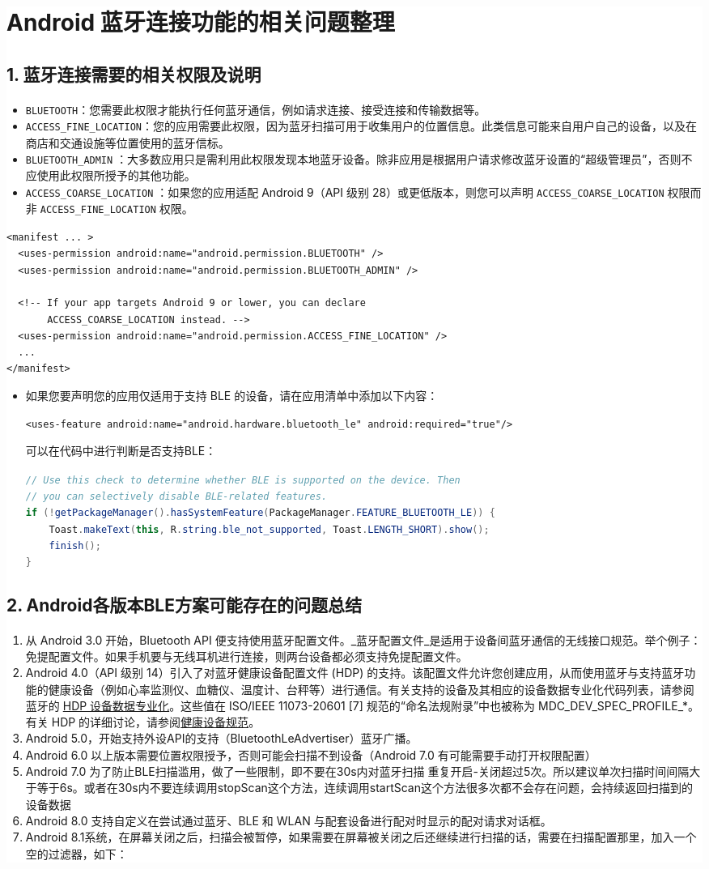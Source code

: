 # Android 蓝牙连接功能的相关问题整理

## 1. 蓝牙连接需要的相关权限及说明

* `BLUETOOTH`：您需要此权限才能执行任何蓝牙通信，例如请求连接、接受连接和传输数据等。
* `ACCESS_FINE_LOCATION`：您的应用需要此权限，因为蓝牙扫描可用于收集用户的位置信息。此类信息可能来自用户自己的设备，以及在商店和交通设施等位置使用的蓝牙信标。
* `BLUETOOTH_ADMIN` ：大多数应用只是需利用此权限发现本地蓝牙设备。除非应用是根据用户请求修改蓝牙设置的“超级管理员”，否则不应使用此权限所授予的其他功能。
* `ACCESS_COARSE_LOCATION` ：如果您的应用适配 Android 9（API 级别 28）或更低版本，则您可以声明 `ACCESS_COARSE_LOCATION` 权限而非 `ACCESS_FINE_LOCATION` 权限。

```markup
<manifest ... >
  <uses-permission android:name="android.permission.BLUETOOTH" />
  <uses-permission android:name="android.permission.BLUETOOTH_ADMIN" />

  <!-- If your app targets Android 9 or lower, you can declare
       ACCESS_COARSE_LOCATION instead. -->
  <uses-permission android:name="android.permission.ACCESS_FINE_LOCATION" />
  ...
</manifest>
```

* 如果您要声明您的应用仅适用于支持 BLE 的设备，请在应用清单中添加以下内容：

  ```markup
  <uses-feature android:name="android.hardware.bluetooth_le" android:required="true"/>
  ```

  可以在代码中进行判断是否支持BLE：

  ```java
  // Use this check to determine whether BLE is supported on the device. Then
  // you can selectively disable BLE-related features.
  if (!getPackageManager().hasSystemFeature(PackageManager.FEATURE_BLUETOOTH_LE)) {
      Toast.makeText(this, R.string.ble_not_supported, Toast.LENGTH_SHORT).show();
      finish();
  }
  ```

## 2. Android各版本BLE方案可能存在的问题总结

1. 从 Android 3.0 开始，Bluetooth API 便支持使用蓝牙配置文件。_蓝牙配置文件_是适用于设备间蓝牙通信的无线接口规范。举个例子：免提配置文件。如果手机要与无线耳机进行连接，则两台设备都必须支持免提配置文件。
2. Android 4.0（API 级别 14）引入了对蓝牙健康设备配置文件 \(HDP\) 的支持。该配置文件允许您创建应用，从而使用蓝牙与支持蓝牙功能的健康设备（例如心率监测仪、血糖仪、温度计、台秤等）进行通信。有关支持的设备及其相应的设备数据专业化代码列表，请参阅蓝牙的 [HDP 设备数据专业化](https://www.bluetooth.com/specifications/assigned-numbers/health-device-profile)。这些值在 ISO/IEEE 11073-20601 \[7\] 规范的“命名法规附录”中也被称为 MDC_DEV\_SPEC\_PROFILE_\*。有关 HDP 的详细讨论，请参阅[健康设备规范](https://developer.android.com/guide/topics/connectivity/bluetooth?hl=zh-cn#HDP)。
3. Android 5.0，开始支持外设API的支持（BluetoothLeAdvertiser）蓝牙广播。
4. Android 6.0 以上版本需要位置权限授予，否则可能会扫描不到设备（Android 7.0 有可能需要手动打开权限配置）
5. Android 7.0 为了防止BLE扫描滥用，做了一些限制，即不要在30s内对蓝牙扫描 重复开启-关闭超过5次。所以建议单次扫描时间间隔大于等于6s。或者在30s内不要连续调用stopScan这个方法，连续调用startScan这个方法很多次都不会存在问题，会持续返回扫描到的设备数据
6. Android 8.0 支持自定义在尝试通过蓝牙、BLE 和 WLAN 与配套设备进行配对时显示的配对请求对话框。
7. Android 8.1系统，在屏幕关闭之后，扫描会被暂停，如果需要在屏幕被关闭之后还继续进行扫描的话，需要在扫描配置那里，加入一个空的过滤器，如下：

